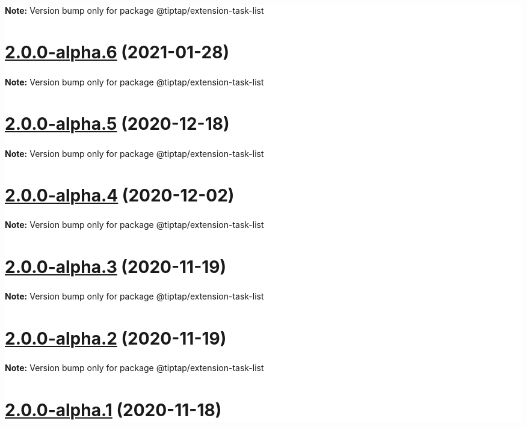 **Note:** Version bump only for package @tiptap/extension-task-list





# [2.0.0-alpha.6](https://github.com/ueberdosis/tiptap/compare/@tiptap/extension-task-list@2.0.0-alpha.5...@tiptap/extension-task-list@2.0.0-alpha.6) (2021-01-28)

**Note:** Version bump only for package @tiptap/extension-task-list





# [2.0.0-alpha.5](https://github.com/ueberdosis/tiptap/compare/@tiptap/extension-task-list@2.0.0-alpha.4...@tiptap/extension-task-list@2.0.0-alpha.5) (2020-12-18)

**Note:** Version bump only for package @tiptap/extension-task-list





# [2.0.0-alpha.4](https://github.com/ueberdosis/tiptap/compare/@tiptap/extension-task-list@2.0.0-alpha.3...@tiptap/extension-task-list@2.0.0-alpha.4) (2020-12-02)

**Note:** Version bump only for package @tiptap/extension-task-list





# [2.0.0-alpha.3](https://github.com/ueberdosis/tiptap/compare/@tiptap/extension-task-list@2.0.0-alpha.2...@tiptap/extension-task-list@2.0.0-alpha.3) (2020-11-19)

**Note:** Version bump only for package @tiptap/extension-task-list





# [2.0.0-alpha.2](https://github.com/ueberdosis/tiptap/compare/@tiptap/extension-task-list@2.0.0-alpha.1...@tiptap/extension-task-list@2.0.0-alpha.2) (2020-11-19)

**Note:** Version bump only for package @tiptap/extension-task-list





# [2.0.0-alpha.1](https://github.com/ueberdosis/tiptap/compare/@tiptap/extension-task-list@1.0.0-alpha.2...@tiptap/extension-task-list@2.0.0-alpha.1) (2020-11-18)

